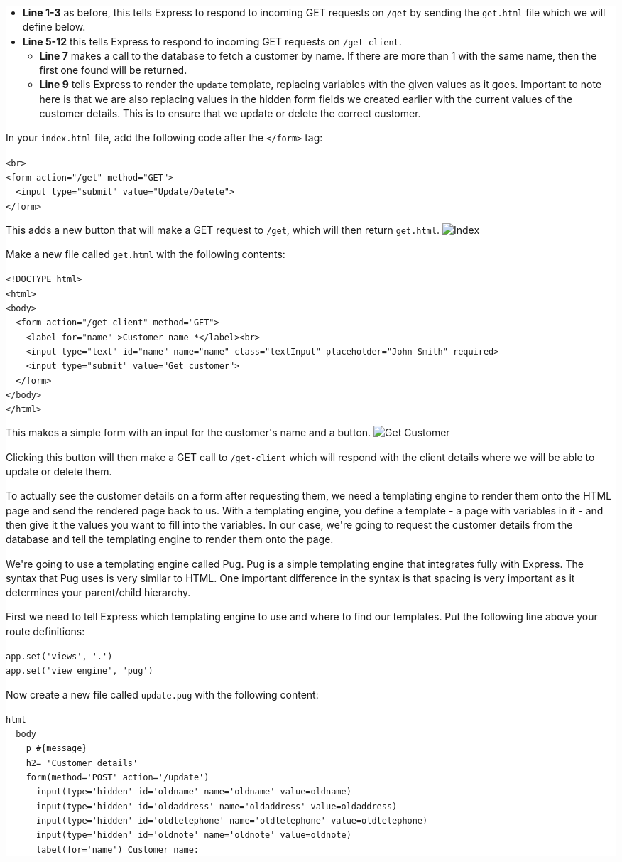 * **Line 1-3** as before, this tells Express to respond to incoming GET requests on `/get` by sending the `get.html` file which we will define below.
* **Line 5-12** this tells Express to respond to incoming GET requests on `/get-client`. 
  * **Line 7** makes a call to the database to fetch a customer by name. If there are more than 1 with the same name, then the first one found will be returned.
  * **Line 9** tells Express to render the `update` template, replacing variables with the given values as it goes. Important to note here is that we are also replacing values in the hidden form fields we created earlier with the current values of the customer details. This is to ensure that we update or delete the correct customer.

In your `index.html` file, add the following code after the `</form>` tag:
```
<br>
<form action="/get" method="GET">
  <input type="submit" value="Update/Delete">
</form>
```
This adds a new button that will make a GET request to `/get`, which will then return `get.html`. ![Index](https://imgur.com/CHymS42.png)

Make a new file called `get.html` with the following contents:
```
<!DOCTYPE html>
<html>
<body>
  <form action="/get-client" method="GET">
    <label for="name" >Customer name *</label><br>
    <input type="text" id="name" name="name" class="textInput" placeholder="John Smith" required>
    <input type="submit" value="Get customer">
  </form>
</body>
</html>
```
This makes a simple form with an input for the customer's name and a button. ![Get Customer](https://imgur.com/Pnji1Nl.png)

Clicking this button will then make a GET call to `/get-client` which will respond with the client details where we will be able to update or delete them. 

To actually see the customer details on a form after requesting them, we need a templating engine to render them onto the HTML page and send the rendered page back to us. With a templating engine, you define a template - a page with variables in it - and then give it the values you want to fill into the variables. In our case, we're going to request the customer details from the database and tell the templating engine to render them onto the page.

We're going to use a templating engine called [Pug](https://pugjs.org/api/getting-started.html). Pug is a simple templating engine that integrates fully with Express. The syntax that Pug uses is very similar to HTML. One important difference in the syntax is that spacing is very important as it determines your parent/child hierarchy.

First we need to tell Express which templating engine to use and where to find our templates. Put the following line above your route definitions: 
```
app.set('views', '.')
app.set('view engine', 'pug')
```
Now create a new file called `update.pug` with the following content: 
```
html
  body
    p #{message}
    h2= 'Customer details'
    form(method='POST' action='/update')
      input(type='hidden' id='oldname' name='oldname' value=oldname)
      input(type='hidden' id='oldaddress' name='oldaddress' value=oldaddress)
      input(type='hidden' id='oldtelephone' name='oldtelephone' value=oldtelephone)
      input(type='hidden' id='oldnote' name='oldnote' value=oldnote)
      label(for='name') Customer name:
```